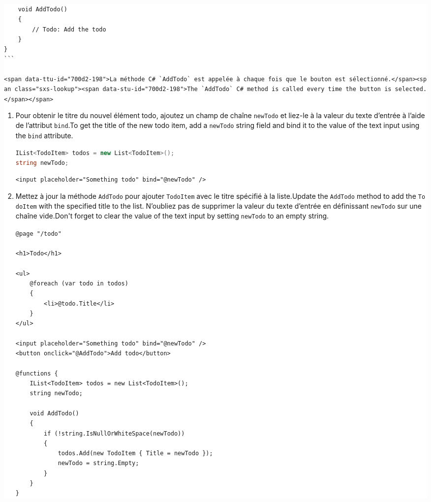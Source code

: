         void AddTodo()
        {
            // Todo: Add the todo
        }
    }
    ```

    <span data-ttu-id="700d2-198">La méthode C# `AddTodo` est appelée à chaque fois que le bouton est sélectionné.</span><span class="sxs-lookup"><span data-stu-id="700d2-198">The `AddTodo` C# method is called every time the button is selected.</span></span>

1. <span data-ttu-id="700d2-199">Pour obtenir le titre du nouvel élément todo, ajoutez un champ de chaîne `newTodo` et liez-le à la valeur du texte d’entrée à l’aide de l’attribut `bind`.</span><span class="sxs-lookup"><span data-stu-id="700d2-199">To get the title of the new todo item, add a `newTodo` string field and bind it to the value of the text input using the `bind` attribute.</span></span>

    ```csharp
    IList<TodoItem> todos = new List<TodoItem>();
    string newTodo;
    ```

    ```cshtml
    <input placeholder="Something todo" bind="@newTodo" />
    ```

1. <span data-ttu-id="700d2-200">Mettez à jour la méthode `AddTodo` pour ajouter `TodoItem` avec le titre spécifié à la liste.</span><span class="sxs-lookup"><span data-stu-id="700d2-200">Update the `AddTodo` method to add the `TodoItem` with the specified title to the list.</span></span> <span data-ttu-id="700d2-201">N’oubliez pas de supprimer la valeur du texte d’entrée en définissant `newTodo` sur une chaîne vide.</span><span class="sxs-lookup"><span data-stu-id="700d2-201">Don't forget to clear the value of the text input by setting `newTodo` to an empty string.</span></span>

    ```cshtml
    @page "/todo"

    <h1>Todo</h1>

    <ul>
        @foreach (var todo in todos)
        {
            <li>@todo.Title</li>
        }
    </ul>

    <input placeholder="Something todo" bind="@newTodo" />
    <button onclick="@AddTodo">Add todo</button>

    @functions {
        IList<TodoItem> todos = new List<TodoItem>();
        string newTodo;

        void AddTodo()
        {
            if (!string.IsNullOrWhiteSpace(newTodo))
            {
                todos.Add(new TodoItem { Title = newTodo });
                newTodo = string.Empty;
            }
        }
    }
    ```
